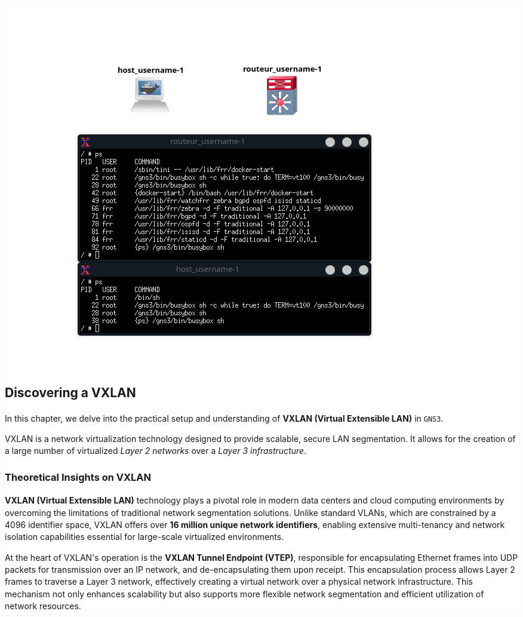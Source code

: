  <img src="./images/P1.png" alt="P1 Setup">
</p>

## Discovering a VXLAN

In this chapter, we delve into the practical setup and understanding of **VXLAN (Virtual Extensible LAN)** in `GNS3`.

VXLAN is a network virtualization technology designed to provide scalable, secure LAN segmentation. It allows for the creation of a large number of virtualized _Layer 2 networks_ over a _Layer 3 infrastructure_.

### Theoretical Insights on VXLAN

**VXLAN (Virtual Extensible LAN)** technology plays a pivotal role in modern data centers and cloud computing environments by overcoming the limitations of traditional network segmentation solutions. Unlike standard VLANs, which are constrained by a 4096 identifier space, VXLAN offers over **16 million unique network identifiers**, enabling extensive multi-tenancy and network isolation capabilities essential for large-scale virtualized environments.

At the heart of VXLAN's operation is the **VXLAN Tunnel Endpoint (VTEP)**, responsible for encapsulating Ethernet frames into UDP packets for transmission over an IP network, and de-encapsulating them upon receipt. This encapsulation process allows Layer 2 frames to traverse a Layer 3 network, effectively creating a virtual network over a physical network infrastructure. This mechanism not only enhances scalability but also supports more flexible network segmentation and efficient utilization of network resources.
